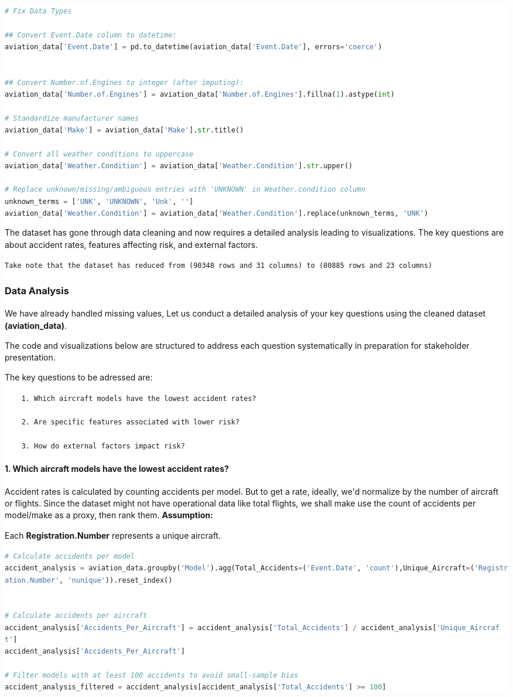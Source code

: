 ```python
# Fix Data Types

## Convert Event.Date column to datetime:
aviation_data['Event.Date'] = pd.to_datetime(aviation_data['Event.Date'], errors='coerce')


## Convert Number.of.Engines to integer (after imputing):
aviation_data['Number.of.Engines'] = aviation_data['Number.of.Engines'].fillna(1).astype(int)

# Standardize manufacturer names
aviation_data['Make'] = aviation_data['Make'].str.title()

# Convert all weather conditions to uppercase
aviation_data['Weather.Condition'] = aviation_data['Weather.Condition'].str.upper()

# Replace unknown/missing/ambiguous entries with 'UNKNOWN' in Weather.condition column
unknown_terms = ['UNK', 'UNKNOWN', 'Unk', '']
aviation_data['Weather.Condition'] = aviation_data['Weather.Condition'].replace(unknown_terms, 'UNK')

```

The dataset has gone through data cleaning and now requires a detailed analysis leading to visualizations. The key questions are about accident rates, features affecting risk, and external factors.

    Take note that the dataset has reduced from (90348 rows and 31 columns) to (80885 rows and 23 columns)



    
### Data Analysis
We have already handled missing values, Let us conduct a detailed analysis of your key questions using the cleaned dataset **(aviation_data)**. 

The code and visualizations below are structured to address each question systematically in preparation for stakeholder presentation.

The key questions to be adressed are:

        1. Which aircraft models have the lowest accident rates?

        2. Are specific features associated with lower risk?

        3. How do external factors impact risk?
#### 1. Which aircraft models have the lowest accident rates?

Accident rates is calculated by counting accidents per model. But to get a rate, ideally, we'd normalize by the number of aircraft or flights. Since the dataset might not have operational data like total flights, we shall make use the count of accidents per model/make as a proxy, then rank them.
**Assumption:**

Each **Registration.Number** represents a unique aircraft.

```python
# Calculate accidents per model
accident_analysis = aviation_data.groupby('Model').agg(Total_Accidents=('Event.Date', 'count'),Unique_Aircraft=('Registration.Number', 'nunique')).reset_index()


# Calculate accidents per aircraft
accident_analysis['Accidents_Per_Aircraft'] = accident_analysis['Total_Accidents'] / accident_analysis['Unique_Aircraft']
accident_analysis['Accidents_Per_Aircraft']

# Filter models with at least 100 accidents to avoid small-sample bias
accident_analysis_filtered = accident_analysis[accident_analysis['Total_Accidents'] >= 100]
```